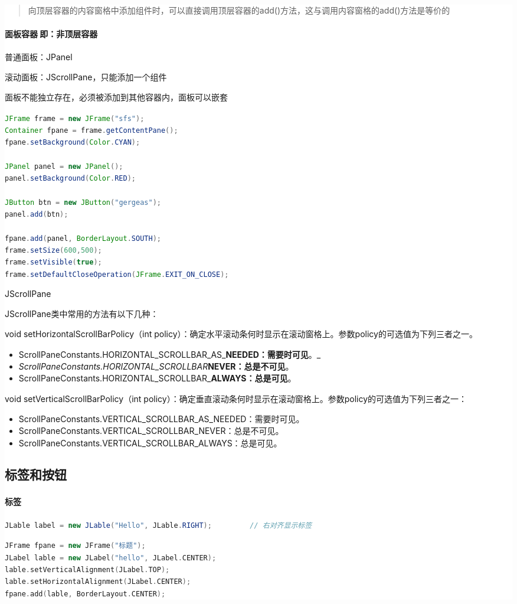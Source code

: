 >   向顶层容器的内容窗格中添加组件时，可以直接调用顶层容器的add()方法，这与调用内容窗格的add()方法是等价的

#### 面板容器  即：非顶层容器

普通面板：JPanel 

滚动面板：JScrollPane，只能添加一个组件

面板不能独立存在，必须被添加到其他容器内，面板可以嵌套

```java
JFrame frame = new JFrame("sfs");
Container fpane = frame.getContentPane();
fpane.setBackground(Color.CYAN);

JPanel panel = new JPanel();
panel.setBackground(Color.RED);

JButton btn = new JButton("gergeas");
panel.add(btn);

fpane.add(panel, BorderLayout.SOUTH);
frame.setSize(600,500);
frame.setVisible(true);
frame.setDefaultCloseOperation(JFrame.EXIT_ON_CLOSE);
```

JScrollPane

JScrollPane类中常用的方法有以下几种：

void setHorizontalScrollBarPolicy（int policy）：确定水平滚动条何时显示在滚动窗格上。参数policy的可选值为下列三者之一。

-   ScrollPaneConstants.HORIZONTAL_SCROLLBAR_AS_**NEEDED：需要时可见**。_
-   _ScrollPaneConstants.HORIZONTAL_SCROLLBAR_**NEVER：总是不可见**。
-   ScrollPaneConstants.HORIZONTAL_SCROLLBAR_**ALWAYS：总是可见**。

void setVerticalScrollBarPolicy（int policy）：确定垂直滚动条何时显示在滚动窗格上。参数policy的可选值为下列三者之一：

-   ScrollPaneConstants.VERTICAL_SCROLLBAR_AS_NEEDED：需要时可见。
-   ScrollPaneConstants.VERTICAL_SCROLLBAR_NEVER：总是不可见。
-   ScrollPaneConstants.VERTICAL_SCROLLBAR_ALWAYS：总是可见。

## 标签和按钮

#### 标签

```java
JLable label = new JLable("Hello", JLable.RIGHT);         // 右对齐显示标签
```

```cpp
JFrame fpane = new JFrame("标题");
JLabel lable = new JLabel("hello", JLabel.CENTER);
lable.setVerticalAlignment(JLabel.TOP);
lable.setHorizontalAlignment(JLabel.CENTER);
fpane.add(lable, BorderLayout.CENTER);
```
